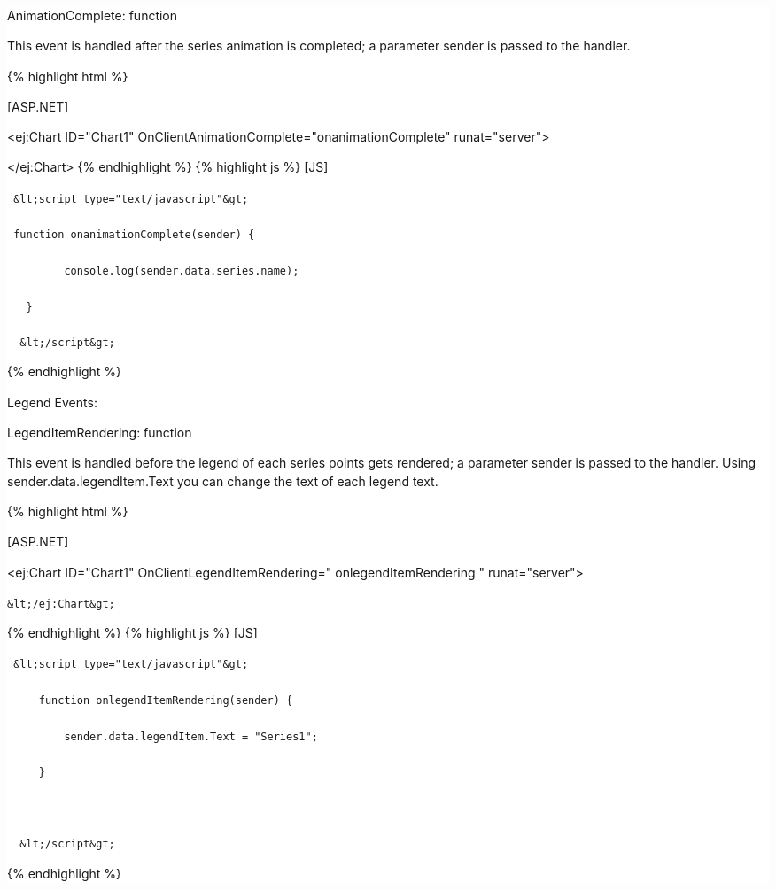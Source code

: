 
AnimationComplete: function

This event is handled after the series animation is completed; a parameter sender is passed to the handler.  



{% highlight html %}

[ASP.NET] 

&lt;ej:Chart ID="Chart1" OnClientAnimationComplete="onanimationComplete" runat="server"&gt;



 &lt;/ej:Chart&gt;
{% endhighlight  %}
{% highlight js %}
 [JS]

     &lt;script type="text/javascript"&gt;

     function onanimationComplete(sender) {

             console.log(sender.data.series.name);

       }

      &lt;/script&gt;

{% endhighlight  %}

Legend Events:

LegendItemRendering: function

This event is handled before the legend of each series points gets rendered; a parameter sender is passed to the handler. Using sender.data.legendItem.Text you can change the text of each legend text.

{% highlight html %}

[ASP.NET] 

&lt;ej:Chart ID="Chart1" OnClientLegendItemRendering=" onlegendItemRendering " runat="server"&gt;



    &lt;/ej:Chart&gt;
{% endhighlight %}
{% highlight js %}
 [JS]

     &lt;script type="text/javascript"&gt;

         function onlegendItemRendering(sender) {

             sender.data.legendItem.Text = "Series1";

         }



      &lt;/script&gt;

{% endhighlight  %}
